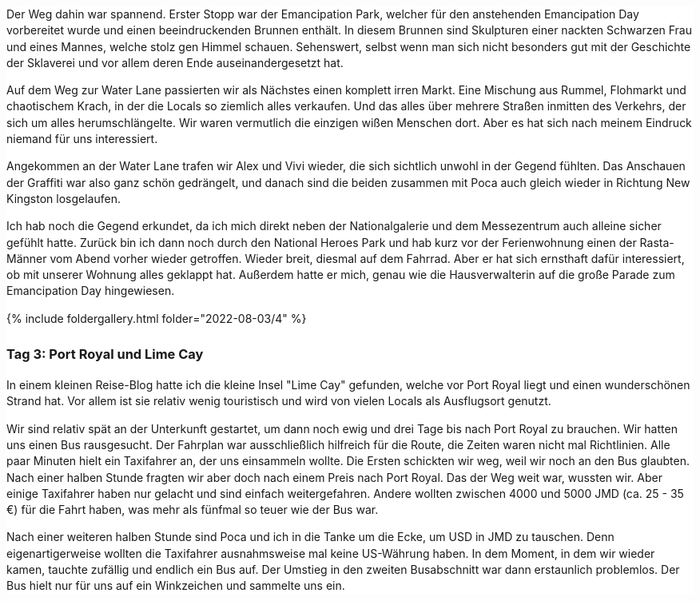 Der Weg dahin war spannend.
Erster Stopp war der Emancipation Park, welcher für den anstehenden Emancipation Day vorbereitet wurde und einen beeindruckenden Brunnen enthält. 
In diesem Brunnen sind Skulpturen einer nackten Schwarzen Frau und eines Mannes, welche stolz gen Himmel schauen.
Sehenswert, selbst wenn man sich nicht besonders gut mit der Geschichte der Sklaverei und vor allem deren Ende auseinandergesetzt hat.

Auf dem Weg zur Water Lane passierten wir als Nächstes einen komplett irren Markt.
Eine Mischung aus Rummel, Flohmarkt und chaotischem Krach, in der die Locals so ziemlich alles verkaufen. 
Und das alles über mehrere Straßen inmitten des Verkehrs, der sich um alles herumschlängelte.
Wir waren vermutlich die einzigen wißen Menschen dort. Aber es hat sich nach meinem Eindruck niemand für uns interessiert.

Angekommen an der Water Lane trafen wir Alex und Vivi wieder, die sich sichtlich unwohl in der Gegend fühlten.
Das Anschauen der Graffiti war also ganz schön gedrängelt, und danach sind die beiden zusammen mit Poca auch gleich wieder in Richtung New Kingston losgelaufen.

Ich hab noch die Gegend erkundet, da ich mich direkt neben der Nationalgalerie und dem Messezentrum auch alleine sicher gefühlt hatte.
Zurück bin ich dann noch durch den National Heroes Park und hab kurz vor der Ferienwohnung einen der Rasta-Männer vom Abend vorher wieder getroffen.
Wieder breit, diesmal auf dem Fahrrad. Aber er hat sich ernsthaft dafür interessiert, ob mit unserer Wohnung alles geklappt hat.
Außerdem hatte er mich, genau wie die Hausverwalterin auf die große Parade zum Emancipation Day hingewiesen.

{% include foldergallery.html folder="2022-08-03/4" %}

### Tag 3: Port Royal und Lime Cay
In einem kleinen Reise-Blog hatte ich die kleine Insel "Lime Cay" gefunden, welche vor Port Royal liegt und einen wunderschönen Strand hat.
Vor allem ist sie relativ wenig touristisch und wird von vielen Locals als Ausflugsort genutzt.

Wir sind relativ spät an der Unterkunft gestartet, um dann noch ewig und drei Tage bis nach Port Royal zu brauchen.
Wir hatten uns einen Bus rausgesucht.
Der Fahrplan war ausschließlich hilfreich für die Route, die Zeiten waren nicht mal Richtlinien.
Alle paar Minuten hielt ein Taxifahrer an, der uns einsammeln wollte.
Die Ersten schickten wir weg, weil wir noch an den Bus glaubten.
Nach einer halben Stunde fragten wir aber doch nach einem Preis nach Port Royal.
Das der Weg weit war, wussten wir. Aber einige Taxifahrer haben nur gelacht und sind einfach weitergefahren.
Andere wollten zwischen 4000 und 5000 JMD (ca. 25 - 35 €) für die Fahrt haben, was mehr als fünfmal so teuer wie der Bus war.

Nach einer weiteren halben Stunde sind Poca und ich in die Tanke um die Ecke, um USD in JMD zu tauschen. Denn eigenartigerweise wollten die Taxifahrer ausnahmsweise mal keine US-Währung haben.
In dem Moment, in dem wir wieder kamen, tauchte zufällig und endlich ein Bus auf.
Der Umstieg in den zweiten Busabschnitt war dann erstaunlich problemlos. Der Bus hielt nur für uns auf ein Winkzeichen und sammelte uns ein.
